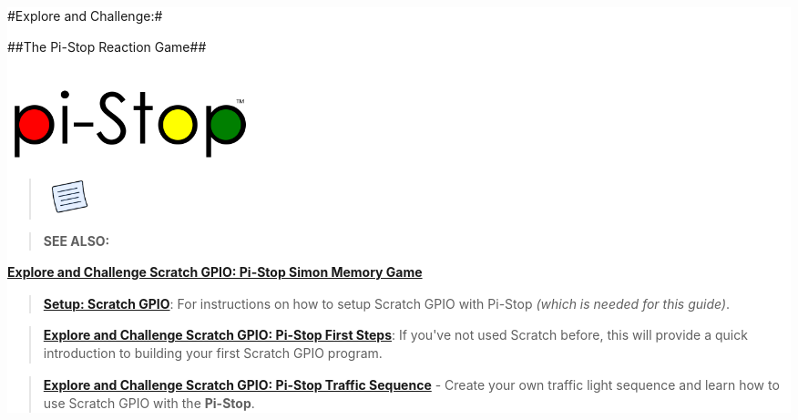 #Explore and Challenge:#

##The Pi-Stop Reaction Game##

<img src="https://raw.githubusercontent.com/PiHw/Pi-Stop/master/markdown_source/img/LogoDesignNormal.png" height=100/>

> <img src="https://raw.githubusercontent.com/PiHw/Pi-Stop/master/markdown_source/img/note.png" height=40/>

> **SEE ALSO:**

>  



<a href="https://github.com/PiHw/Pi-Stop/blob/master/markdown_source/ExploreScratchGPIO-PiStopMemoryGame.md">**Explore and Challenge Scratch GPIO: Pi-Stop Simon Memory Game**</a>

> <a href="https://github.com/PiHw/Pi-Stop/blob/master/markdown_source/Setup-ScratchGPIO.md">**Setup: Scratch GPIO**</a>: For instructions on how to setup Scratch GPIO with Pi-Stop *(which is needed for this guide)*.

>

> <a href="https://github.com/PiHw/Pi-Stop/blob/master/markdown_source/ExploreScratchGPIO-PiStopFirstSteps.md">**Explore and Challenge Scratch GPIO: Pi-Stop First Steps**</a>: If you've not used Scratch before, this will provide a quick introduction to building your first Scratch GPIO program.

> 

> <a href="https://github.com/PiHw/Pi-Stop/blob/master/markdown_source/ExploreScratchGPIO-PiStopTrafficSequence.md">**Explore and Challenge Scratch GPIO: Pi-Stop Traffic Sequence**</a> - Create your own traffic light sequence and learn how to use Scratch GPIO with the **Pi-Stop**.


